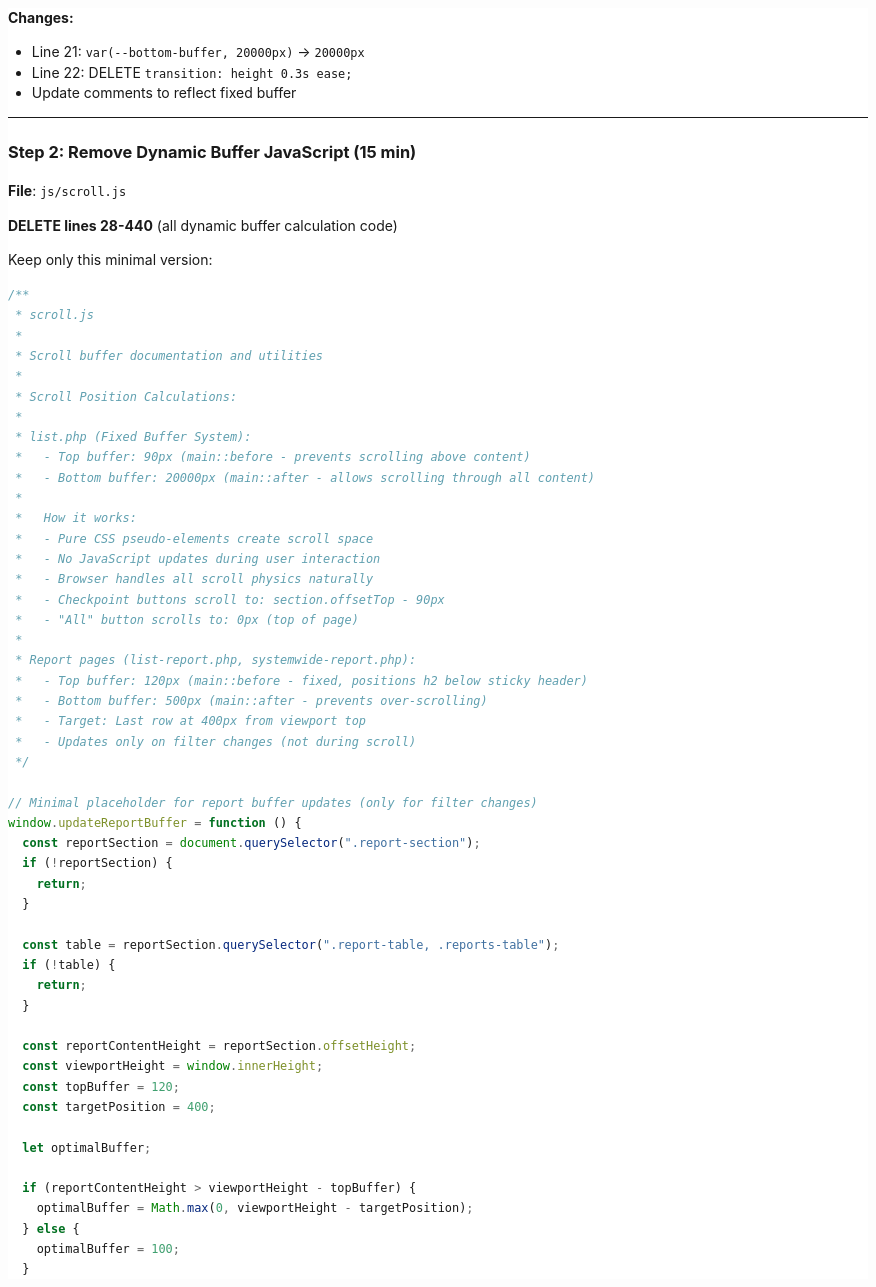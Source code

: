 **Changes:**
- Line 21: `var(--bottom-buffer, 20000px)` → `20000px`
- Line 22: DELETE `transition: height 0.3s ease;`
- Update comments to reflect fixed buffer

---

### Step 2: Remove Dynamic Buffer JavaScript (15 min)

**File**: `js/scroll.js`

**DELETE lines 28-440** (all dynamic buffer calculation code)

Keep only this minimal version:

```javascript
/**
 * scroll.js
 *
 * Scroll buffer documentation and utilities
 *
 * Scroll Position Calculations:
 *
 * list.php (Fixed Buffer System):
 *   - Top buffer: 90px (main::before - prevents scrolling above content)
 *   - Bottom buffer: 20000px (main::after - allows scrolling through all content)
 *
 *   How it works:
 *   - Pure CSS pseudo-elements create scroll space
 *   - No JavaScript updates during user interaction
 *   - Browser handles all scroll physics naturally
 *   - Checkpoint buttons scroll to: section.offsetTop - 90px
 *   - "All" button scrolls to: 0px (top of page)
 *
 * Report pages (list-report.php, systemwide-report.php):
 *   - Top buffer: 120px (main::before - fixed, positions h2 below sticky header)
 *   - Bottom buffer: 500px (main::after - prevents over-scrolling)
 *   - Target: Last row at 400px from viewport top
 *   - Updates only on filter changes (not during scroll)
 */

// Minimal placeholder for report buffer updates (only for filter changes)
window.updateReportBuffer = function () {
  const reportSection = document.querySelector(".report-section");
  if (!reportSection) {
    return;
  }

  const table = reportSection.querySelector(".report-table, .reports-table");
  if (!table) {
    return;
  }

  const reportContentHeight = reportSection.offsetHeight;
  const viewportHeight = window.innerHeight;
  const topBuffer = 120;
  const targetPosition = 400;

  let optimalBuffer;

  if (reportContentHeight > viewportHeight - topBuffer) {
    optimalBuffer = Math.max(0, viewportHeight - targetPosition);
  } else {
    optimalBuffer = 100;
  }

```